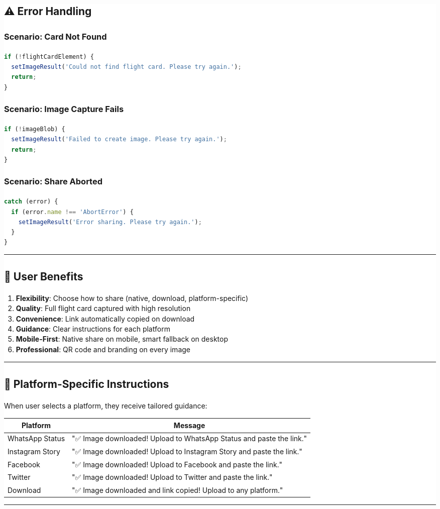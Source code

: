 
## ⚠️ Error Handling

### Scenario: Card Not Found
```typescript
if (!flightCardElement) {
  setImageResult('Could not find flight card. Please try again.');
  return;
}
```

### Scenario: Image Capture Fails
```typescript
if (!imageBlob) {
  setImageResult('Failed to create image. Please try again.');
  return;
}
```

### Scenario: Share Aborted
```typescript
catch (error) {
  if (error.name !== 'AbortError') {
    setImageResult('Error sharing. Please try again.');
  }
}
```

---

## 🎯 User Benefits

1. **Flexibility**: Choose how to share (native, download, platform-specific)
2. **Quality**: Full flight card captured with high resolution
3. **Convenience**: Link automatically copied on download
4. **Guidance**: Clear instructions for each platform
5. **Mobile-First**: Native share on mobile, smart fallback on desktop
6. **Professional**: QR code and branding on every image

---

## 📱 Platform-Specific Instructions

When user selects a platform, they receive tailored guidance:

| Platform | Message |
|----------|---------|
| WhatsApp Status | "✅ Image downloaded! Upload to WhatsApp Status and paste the link." |
| Instagram Story | "✅ Image downloaded! Upload to Instagram Story and paste the link." |
| Facebook | "✅ Image downloaded! Upload to Facebook and paste the link." |
| Twitter | "✅ Image downloaded! Upload to Twitter and paste the link." |
| Download | "✅ Image downloaded and link copied! Upload to any platform." |

---